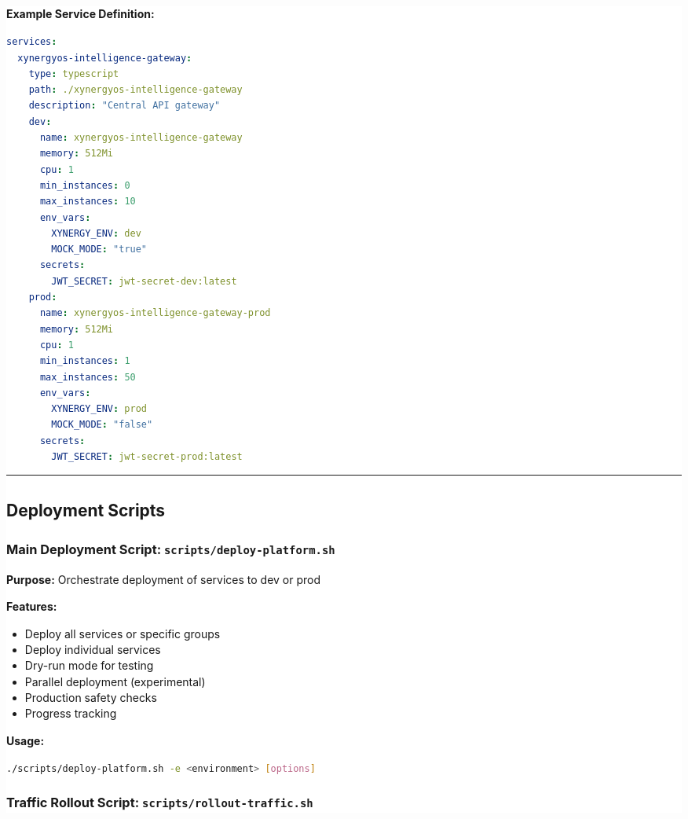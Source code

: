 **Example Service Definition:**
```yaml
services:
  xynergyos-intelligence-gateway:
    type: typescript
    path: ./xynergyos-intelligence-gateway
    description: "Central API gateway"
    dev:
      name: xynergyos-intelligence-gateway
      memory: 512Mi
      cpu: 1
      min_instances: 0
      max_instances: 10
      env_vars:
        XYNERGY_ENV: dev
        MOCK_MODE: "true"
      secrets:
        JWT_SECRET: jwt-secret-dev:latest
    prod:
      name: xynergyos-intelligence-gateway-prod
      memory: 512Mi
      cpu: 1
      min_instances: 1
      max_instances: 50
      env_vars:
        XYNERGY_ENV: prod
        MOCK_MODE: "false"
      secrets:
        JWT_SECRET: jwt-secret-prod:latest
```

---

## Deployment Scripts

### Main Deployment Script: `scripts/deploy-platform.sh`

**Purpose:** Orchestrate deployment of services to dev or prod

**Features:**
- Deploy all services or specific groups
- Deploy individual services
- Dry-run mode for testing
- Parallel deployment (experimental)
- Production safety checks
- Progress tracking

**Usage:**
```bash
./scripts/deploy-platform.sh -e <environment> [options]
```

### Traffic Rollout Script: `scripts/rollout-traffic.sh`
